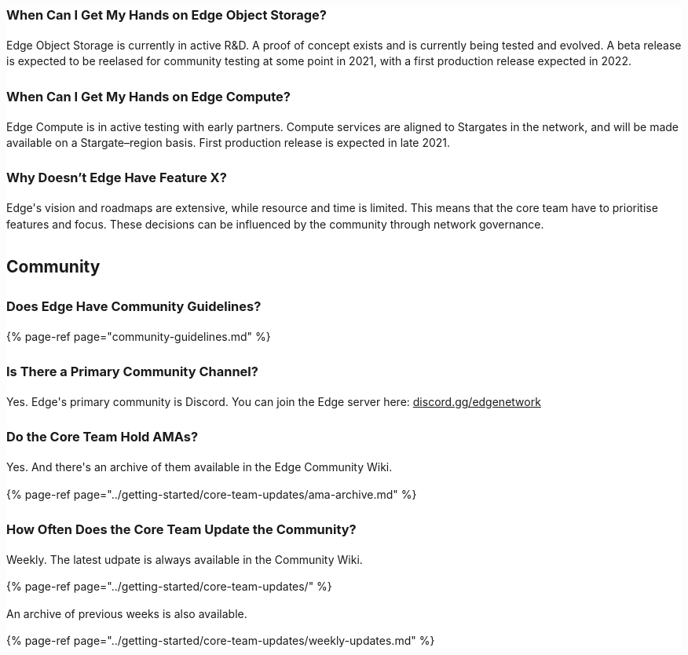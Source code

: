 ### When Can I Get My Hands on Edge Object Storage?

Edge Object Storage is currently in active R&D. A proof of concept exists and is currently being tested and evolved. A beta release is expected to be reelased for community testing at some point in 2021, with a first production release expected in 2022.

### When Can I Get My Hands on Edge Compute?

Edge Compute is in active testing with early partners. Compute services are aligned to Stargates in the network, and will be made available on a Stargate–region basis. First production release is expected in late 2021.

### Why Doesn’t Edge Have Feature X?

Edge's vision and roadmaps are extensive, while resource and time is limited. This means that the core team have to prioritise features and focus. These decisions can be influenced by the community through network governance.

## Community

### Does Edge Have Community Guidelines?

{% page-ref page="community-guidelines.md" %}

### Is There a Primary Community Channel?

Yes. Edge's primary community is Discord. You can join the Edge server here: [discord.gg/edgenetwork](https://discord.gg/edgenetwork)

### Do the Core Team Hold AMAs?

Yes. And there's an archive of them available in the Edge Community Wiki.

{% page-ref page="../getting-started/core-team-updates/ama-archive.md" %}

### How Often Does the Core Team Update the Community?

Weekly. The latest udpate is always available in the Community Wiki.

{% page-ref page="../getting-started/core-team-updates/" %}

An archive of previous weeks is also available.

{% page-ref page="../getting-started/core-team-updates/weekly-updates.md" %}

